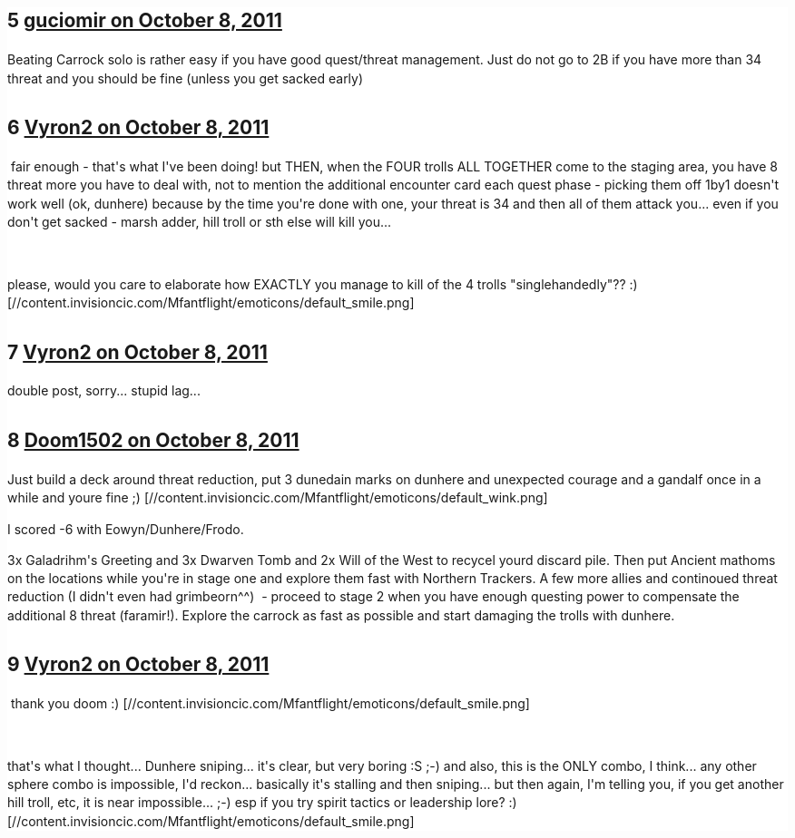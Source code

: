 ## 5 [guciomir on October 8, 2011](https://community.fantasyflightgames.com/topic/54379-confilct-at-the-carrock/?do=findComment&comment=538900)

Beating Carrock solo is rather easy if you have good quest/threat management. Just do not go to 2B if you have more than 34 threat and you should be fine (unless you get sacked early)

## 6 [Vyron2 on October 8, 2011](https://community.fantasyflightgames.com/topic/54379-confilct-at-the-carrock/?do=findComment&comment=538915)

 fair enough - that's what I've been doing! but THEN, when the FOUR trolls ALL TOGETHER come to the staging area, you have 8 threat more you have to deal with, not to mention the additional encounter card each quest phase - picking them off 1by1 doesn't work well (ok, dunhere) because by the time you're done with one, your threat is 34 and then all of them attack you... even if you don't get sacked - marsh adder, hill troll or sth else will kill you...

 

please, would you care to elaborate how EXACTLY you manage to kill of the 4 trolls "singlehandedly"?? :) [//content.invisioncic.com/Mfantflight/emoticons/default_smile.png]

## 7 [Vyron2 on October 8, 2011](https://community.fantasyflightgames.com/topic/54379-confilct-at-the-carrock/?do=findComment&comment=538916)

double post, sorry... stupid lag...

## 8 [Doom1502 on October 8, 2011](https://community.fantasyflightgames.com/topic/54379-confilct-at-the-carrock/?do=findComment&comment=538924)

Just build a deck around threat reduction, put 3 dunedain marks on dunhere and unexpected courage and a gandalf once in a while and youre fine ;) [//content.invisioncic.com/Mfantflight/emoticons/default_wink.png]

I scored -6 with Eowyn/Dunhere/Frodo.

3x Galadrihm's Greeting and 3x Dwarven Tomb and 2x Will of the West to recycel yourd discard pile. Then put Ancient mathoms on the locations while you're in stage one and explore them fast with Northern Trackers. A few more allies and continoued threat reduction (I didn't even had grimbeorn^^)  - proceed to stage 2 when you have enough questing power to compensate the additional 8 threat (faramir!). Explore the carrock as fast as possible and start damaging the trolls with dunhere.

## 9 [Vyron2 on October 8, 2011](https://community.fantasyflightgames.com/topic/54379-confilct-at-the-carrock/?do=findComment&comment=538928)

 thank you doom :) [//content.invisioncic.com/Mfantflight/emoticons/default_smile.png]

 

that's what I thought... Dunhere sniping... it's clear, but very boring :S ;-) and also, this is the ONLY combo, I think... any other sphere combo is impossible, I'd reckon... basically it's stalling and then sniping... but then again, I'm telling you, if you get another hill troll, etc, it is near impossible... ;-) esp if you try spirit tactics or leadership lore? :) [//content.invisioncic.com/Mfantflight/emoticons/default_smile.png]
